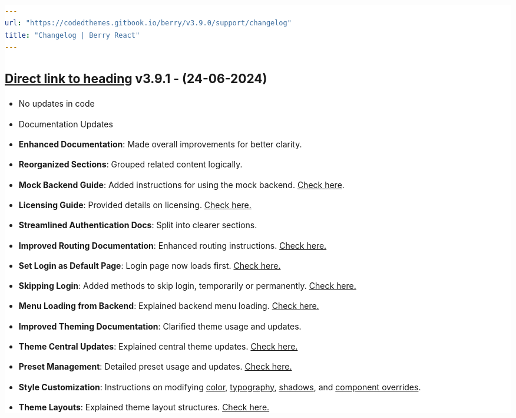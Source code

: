 ```yaml
---
url: "https://codedthemes.gitbook.io/berry/v3.9.0/support/changelog"
title: "Changelog | Berry React"
---
```


## [Direct link to heading](https://codedthemes.gitbook.io/berry/v3.9.0/support/changelog\#v3.9.1-24-06-2024)    v3.9.1 - (24-06-2024)

- No updates in code

- Documentation Updates



- **Enhanced Documentation**: Made overall improvements for better clarity.

- **Reorganized Sections**: Grouped related content logically.

- **Mock Backend Guide**: Added instructions for using the mock backend. [Check here](https://codedthemes.gitbook.io/berry/v3.9.0/getting-started/mock-backend).

- **Licensing Guide**: Provided details on licensing. [Check here.](https://codedthemes.gitbook.io/berry/v3.9.0/getting-started/licensing)

- **Streamlined Authentication Docs**: Split into clearer sections.

- **Improved Routing Documentation**: Enhanced routing instructions. [Check here.](https://codedthemes.gitbook.io/berry/v3.9.0/routing)



- **Set Login as Default Page**: Login page now loads first. [Check here.](https://codedthemes.gitbook.io/berry/v3.9.0/routing/login-as-first-page)

- **Skipping Login**: Added methods to skip login, temporarily or permanently. [Check here.](https://codedthemes.gitbook.io/berry/v3.9.0/routing/skip-login)

- **Menu Loading from Backend**: Explained backend menu loading. [Check here.](https://codedthemes.gitbook.io/berry/v3.9.0/routing/menu-from-the-backend)


- **Improved Theming Documentation**: Clarified theme usage and updates.



- **Theme Central Updates**: Explained central theme updates. [Check here.](https://codedthemes.gitbook.io/berry/v3.9.0/theme)

- **Preset Management**: Detailed preset usage and updates. [Check here.](https://codedthemes.gitbook.io/berry/v3.9.0/theme/color-presets)

- **Style Customization**: Instructions on modifying [color](https://codedthemes.gitbook.io/berry/v3.9.0/theme/theme-config/color), [typography](https://codedthemes.gitbook.io/berry/v3.9.0/theme/theme-config/typography), [shadows](https://codedthemes.gitbook.io/berry/v3.9.0/theme/theme-config/shadows), and [component overrides](https://codedthemes.gitbook.io/berry/v3.9.0/theme/theme-config/overrides).

- **Theme Layouts**: Explained theme layout structures. [Check here.](https://codedthemes.gitbook.io/berry/v3.9.0/theme/layouts)
